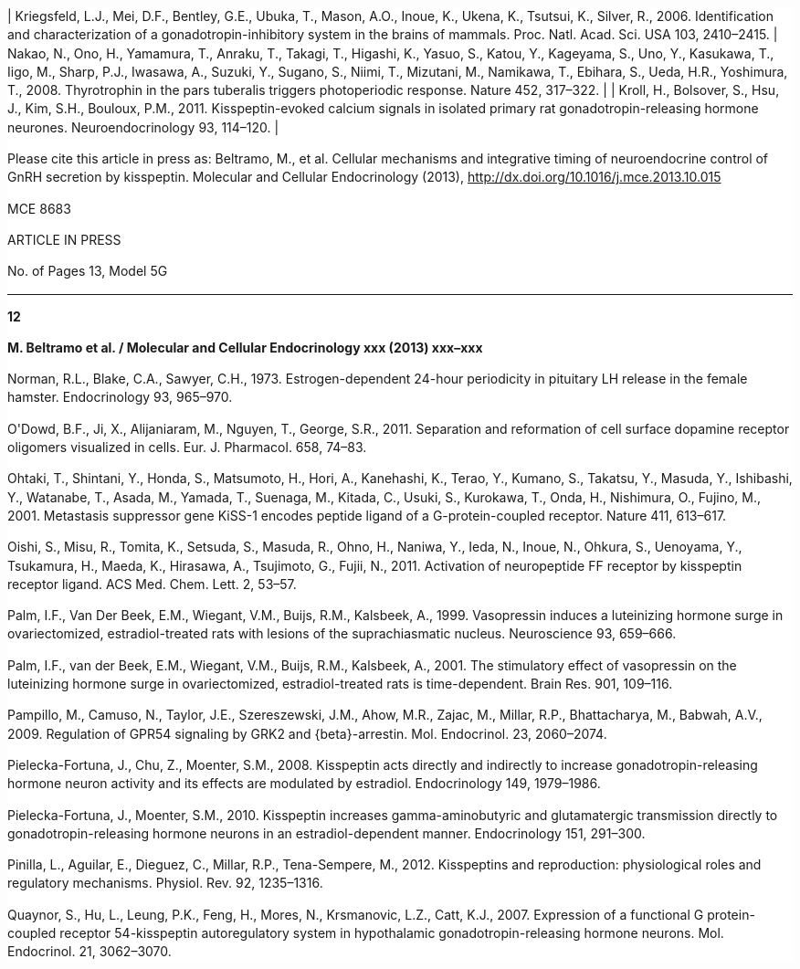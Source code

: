 | Kriegsfeld, L.J., Mei, D.F., Bentley, G.E., Ubuka, T., Mason, A.O., Inoue, K., Ukena, K., Tsutsui, K., Silver, R., 2006. Identification and characterization of a gonadotropin-inhibitory system in the brains of mammals. Proc. Natl. Acad. Sci. USA 103, 2410–2415. | Nakao, N., Ono, H., Yamamura, T., Anraku, T., Takagi, T., Higashi, K., Yasuo, S., Katou, Y., Kageyama, S., Uno, Y., Kasukawa, T., Iigo, M., Sharp, P.J., Iwasawa, A., Suzuki, Y., Sugano, S., Niimi, T., Mizutani, M., Namikawa, T., Ebihara, S., Ueda, H.R., Yoshimura, T., 2008. Thyrotrophin in the pars tuberalis triggers photoperiodic response. Nature 452, 317–322. |
| Kroll, H., Bolsover, S., Hsu, J., Kim, S.H., Bouloux, P.M., 2011. Kisspeptin-evoked calcium signals in isolated primary rat gonadotropin-releasing hormone neurones. Neuroendocrinology 93, 114–120. |

Please cite this article in press as: Beltramo, M., et al. Cellular mechanisms and integrative timing of neuroendocrine control of GnRH secretion by kisspeptin. Molecular and Cellular Endocrinology (2013), http://dx.doi.org/10.1016/j.mce.2013.10.015

MCE 8683

ARTICLE IN PRESS

No. of Pages 13, Model 5G

---

**12**

**M. Beltramo et al. / Molecular and Cellular Endocrinology xxx (2013) xxx–xxx**

Norman, R.L., Blake, C.A., Sawyer, C.H., 1973. Estrogen-dependent 24-hour periodicity in pituitary LH release in the female hamster. Endocrinology 93, 965–970.

O'Dowd, B.F., Ji, X., Alijaniaram, M., Nguyen, T., George, S.R., 2011. Separation and reformation of cell surface dopamine receptor oligomers visualized in cells. Eur. J. Pharmacol. 658, 74–83.

Ohtaki, T., Shintani, Y., Honda, S., Matsumoto, H., Hori, A., Kanehashi, K., Terao, Y., Kumano, S., Takatsu, Y., Masuda, Y., Ishibashi, Y., Watanabe, T., Asada, M., Yamada, T., Suenaga, M., Kitada, C., Usuki, S., Kurokawa, T., Onda, H., Nishimura, O., Fujino, M., 2001. Metastasis suppressor gene KiSS-1 encodes peptide ligand of a G-protein-coupled receptor. Nature 411, 613–617.

Oishi, S., Misu, R., Tomita, K., Setsuda, S., Masuda, R., Ohno, H., Naniwa, Y., Ieda, N., Inoue, N., Ohkura, S., Uenoyama, Y., Tsukamura, H., Maeda, K., Hirasawa, A., Tsujimoto, G., Fujii, N., 2011. Activation of neuropeptide FF receptor by kisspeptin receptor ligand. ACS Med. Chem. Lett. 2, 53–57.

Palm, I.F., Van Der Beek, E.M., Wiegant, V.M., Buijs, R.M., Kalsbeek, A., 1999. Vasopressin induces a luteinizing hormone surge in ovariectomized, estradiol-treated rats with lesions of the suprachiasmatic nucleus. Neuroscience 93, 659–666.

Palm, I.F., van der Beek, E.M., Wiegant, V.M., Buijs, R.M., Kalsbeek, A., 2001. The stimulatory effect of vasopressin on the luteinizing hormone surge in ovariectomized, estradiol-treated rats is time-dependent. Brain Res. 901, 109–116.

Pampillo, M., Camuso, N., Taylor, J.E., Szereszewski, J.M., Ahow, M.R., Zajac, M., Millar, R.P., Bhattacharya, M., Babwah, A.V., 2009. Regulation of GPR54 signaling by GRK2 and {beta}-arrestin. Mol. Endocrinol. 23, 2060–2074.

Pielecka-Fortuna, J., Chu, Z., Moenter, S.M., 2008. Kisspeptin acts directly and indirectly to increase gonadotropin-releasing hormone neuron activity and its effects are modulated by estradiol. Endocrinology 149, 1979–1986.

Pielecka-Fortuna, J., Moenter, S.M., 2010. Kisspeptin increases gamma-aminobutyric and glutamatergic transmission directly to gonadotropin-releasing hormone neurons in an estradiol-dependent manner. Endocrinology 151, 291–300.

Pinilla, L., Aguilar, E., Dieguez, C., Millar, R.P., Tena-Sempere, M., 2012. Kisspeptins and reproduction: physiological roles and regulatory mechanisms. Physiol. Rev. 92, 1235–1316.

Quaynor, S., Hu, L., Leung, P.K., Feng, H., Mores, N., Krsmanovic, L.Z., Catt, K.J., 2007. Expression of a functional G protein-coupled receptor 54-kisspeptin autoregulatory system in hypothalamic gonadotropin-releasing hormone neurons. Mol. Endocrinol. 21, 3062–3070.
